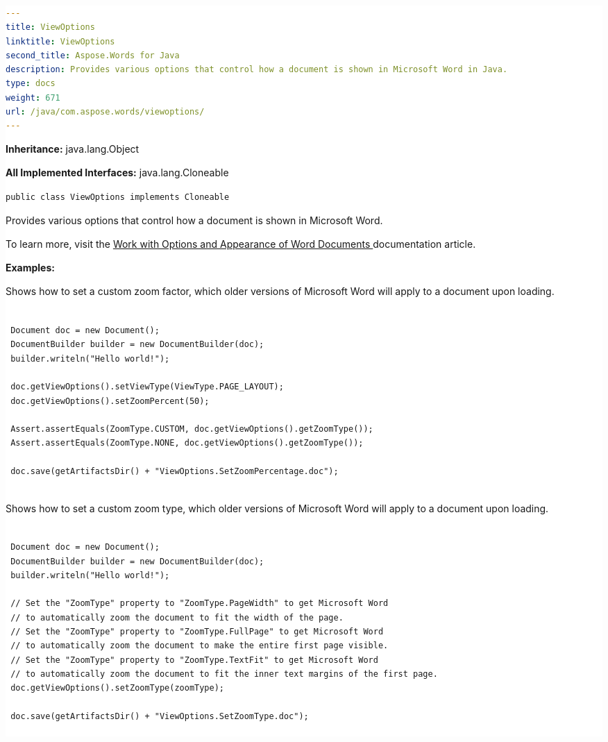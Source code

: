 ```yaml
---
title: ViewOptions
linktitle: ViewOptions
second_title: Aspose.Words for Java
description: Provides various options that control how a document is shown in Microsoft Word in Java.
type: docs
weight: 671
url: /java/com.aspose.words/viewoptions/
---
```


**Inheritance:**
java.lang.Object

**All Implemented Interfaces:**
java.lang.Cloneable
```
public class ViewOptions implements Cloneable
```

Provides various options that control how a document is shown in Microsoft Word.

To learn more, visit the [ Work with Options and Appearance of Word Documents ][Work with Options and Appearance of Word Documents] documentation article.

 **Examples:** 

Shows how to set a custom zoom factor, which older versions of Microsoft Word will apply to a document upon loading.

```

 Document doc = new Document();
 DocumentBuilder builder = new DocumentBuilder(doc);
 builder.writeln("Hello world!");

 doc.getViewOptions().setViewType(ViewType.PAGE_LAYOUT);
 doc.getViewOptions().setZoomPercent(50);

 Assert.assertEquals(ZoomType.CUSTOM, doc.getViewOptions().getZoomType());
 Assert.assertEquals(ZoomType.NONE, doc.getViewOptions().getZoomType());

 doc.save(getArtifactsDir() + "ViewOptions.SetZoomPercentage.doc");
 
```

Shows how to set a custom zoom type, which older versions of Microsoft Word will apply to a document upon loading.

```

 Document doc = new Document();
 DocumentBuilder builder = new DocumentBuilder(doc);
 builder.writeln("Hello world!");

 // Set the "ZoomType" property to "ZoomType.PageWidth" to get Microsoft Word
 // to automatically zoom the document to fit the width of the page.
 // Set the "ZoomType" property to "ZoomType.FullPage" to get Microsoft Word
 // to automatically zoom the document to make the entire first page visible.
 // Set the "ZoomType" property to "ZoomType.TextFit" to get Microsoft Word
 // to automatically zoom the document to fit the inner text margins of the first page.
 doc.getViewOptions().setZoomType(zoomType);

 doc.save(getArtifactsDir() + "ViewOptions.SetZoomType.doc");
 
```


[Work with Options and Appearance of Word Documents]: https://docs.aspose.com/words/java/work-with-word-document-options-and-appearance/
